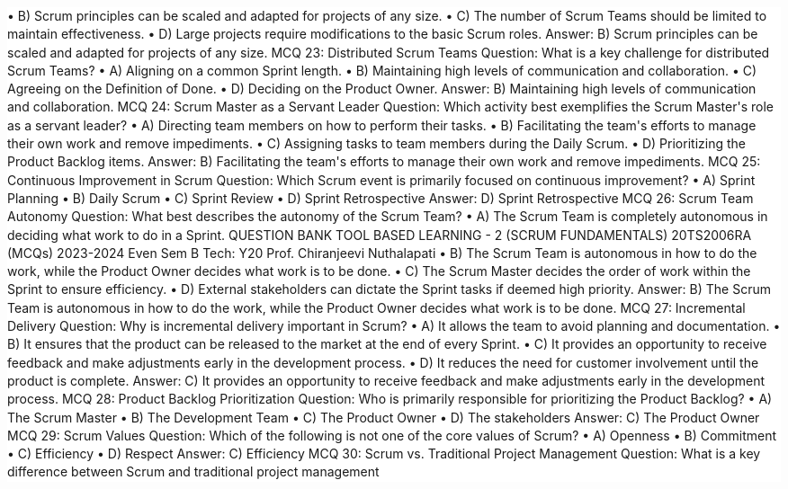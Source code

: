 • B) Scrum principles can be scaled and adapted for projects of any size.
• C) The number of Scrum Teams should be limited to maintain effectiveness.
• D) Large projects require modifications to the basic Scrum roles.
Answer: B) Scrum principles can be scaled and adapted for projects of any size.
MCQ 23: Distributed Scrum Teams
Question: What is a key challenge for distributed Scrum Teams?
• A) Aligning on a common Sprint length.
• B) Maintaining high levels of communication and collaboration.
• C) Agreeing on the Definition of Done.
• D) Deciding on the Product Owner.
Answer: B) Maintaining high levels of communication and collaboration.
MCQ 24: Scrum Master as a Servant Leader
Question: Which activity best exemplifies the Scrum Master's role as a servant leader?
• A) Directing team members on how to perform their tasks.
• B) Facilitating the team's efforts to manage their own work and remove impediments.
• C) Assigning tasks to team members during the Daily Scrum.
• D) Prioritizing the Product Backlog items.
Answer: B) Facilitating the team's efforts to manage their own work and remove impediments.
MCQ 25: Continuous Improvement in Scrum
Question: Which Scrum event is primarily focused on continuous improvement?
• A) Sprint Planning
• B) Daily Scrum
• C) Sprint Review
• D) Sprint Retrospective
Answer: D) Sprint Retrospective
MCQ 26: Scrum Team Autonomy
Question: What best describes the autonomy of the Scrum Team?
• A) The Scrum Team is completely autonomous in deciding what work to do in a Sprint.
QUESTION BANK
TOOL BASED LEARNING - 2 (SCRUM FUNDAMENTALS) 20TS2006RA 
 (MCQs)
2023-2024 Even Sem B Tech: Y20
Prof. Chiranjeevi Nuthalapati
• B) The Scrum Team is autonomous in how to do the work, while the Product Owner 
decides what work is to be done.
• C) The Scrum Master decides the order of work within the Sprint to ensure efficiency.
• D) External stakeholders can dictate the Sprint tasks if deemed high priority.
Answer: B) The Scrum Team is autonomous in how to do the work, while the Product Owner 
decides what work is to be done.
MCQ 27: Incremental Delivery
Question: Why is incremental delivery important in Scrum?
• A) It allows the team to avoid planning and documentation.
• B) It ensures that the product can be released to the market at the end of every Sprint.
• C) It provides an opportunity to receive feedback and make adjustments early in the 
development process.
• D) It reduces the need for customer involvement until the product is complete.
Answer: C) It provides an opportunity to receive feedback and make adjustments early in the 
development process.
MCQ 28: Product Backlog Prioritization
Question: Who is primarily responsible for prioritizing the Product Backlog?
• A) The Scrum Master
• B) The Development Team
• C) The Product Owner
• D) The stakeholders
Answer: C) The Product Owner
MCQ 29: Scrum Values
Question: Which of the following is not one of the core values of Scrum?
• A) Openness
• B) Commitment
• C) Efficiency
• D) Respect
Answer: C) Efficiency
MCQ 30: Scrum vs. Traditional Project Management
Question: What is a key difference between Scrum and traditional project management 